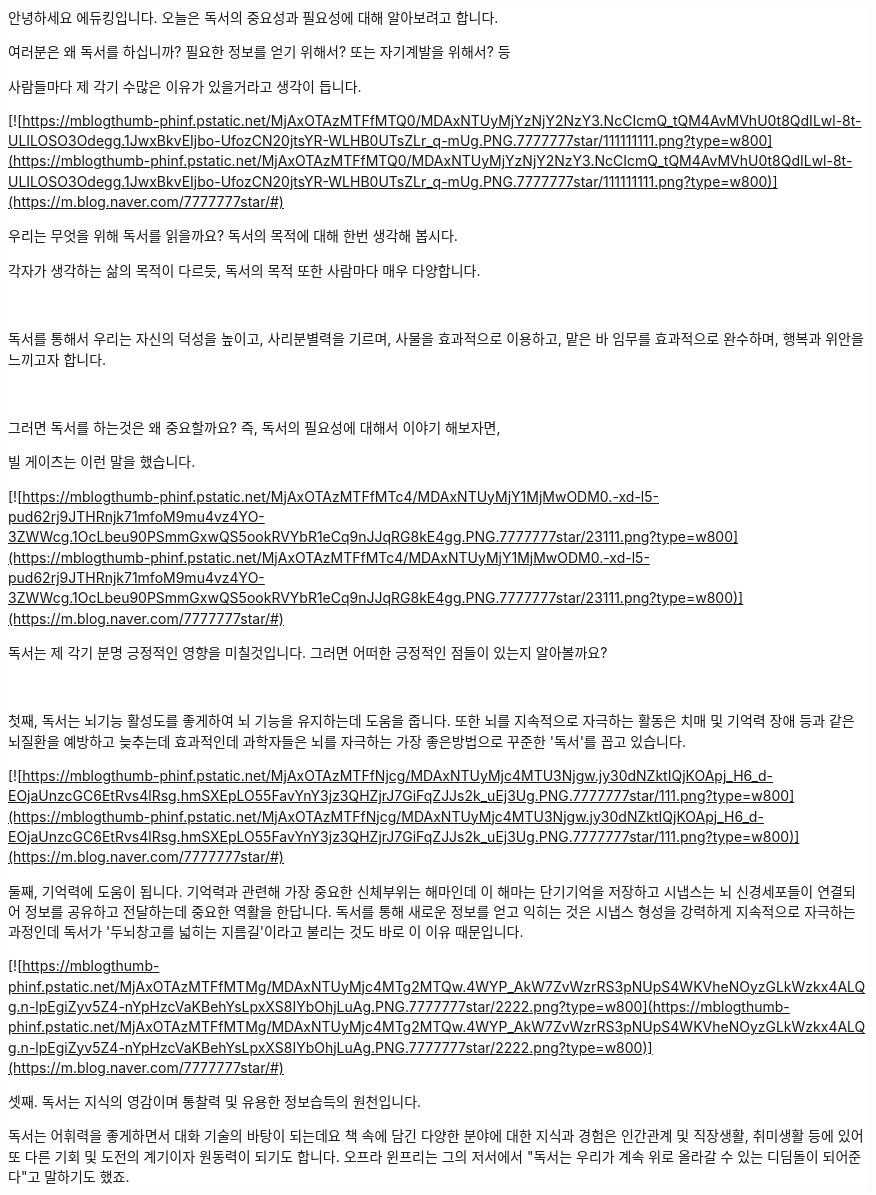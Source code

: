 안녕하세요 에듀킹입니다. 오늘은 독서의 중요성과 필요성에 대해 알아보려고 합니다.

여러분은 왜 독서를 하십니까? 필요한 정보를 얻기 위해서? 또는 자기계발을 위해서? 등

사람들마다 제 각기 수많은 이유가 있을거라고 생각이 듭니다.

 [![https://mblogthumb-phinf.pstatic.net/MjAxOTAzMTFfMTQ0/MDAxNTUyMjYzNjY2NzY3.NcCIcmQ_tQM4AvMVhU0t8QdILwl-8t-ULILOSO3Odegg.1JwxBkvEIjbo-UfozCN20jtsYR-WLHB0UTsZLr_q-mUg.PNG.7777777star/111111111.png?type=w800](https://mblogthumb-phinf.pstatic.net/MjAxOTAzMTFfMTQ0/MDAxNTUyMjYzNjY2NzY3.NcCIcmQ_tQM4AvMVhU0t8QdILwl-8t-ULILOSO3Odegg.1JwxBkvEIjbo-UfozCN20jtsYR-WLHB0UTsZLr_q-mUg.PNG.7777777star/111111111.png?type=w800)](https://m.blog.naver.com/7777777star/#) 

우리는 무엇을 위해 독서를 읽을까요? 독서의 목적에 대해 한번 생각해 봅시다.

각자가 생각하는 삶의 목적이 다르듯, 독서의 목적 또한 사람마다 매우 다양합니다.

​

독서를 통해서 우리는 자신의 덕성을 높이고, 사리분별력을 기르며, 사물을 효과적으로 이용하고, 맡은 바 임무를 효과적으로 완수하며, 행복과 위안을 느끼고자 합니다.

​

그러면 독서를 하는것은 왜 중요할까요? 즉, 독서의 필요성에 대해서 이야기 해보자면,

빌 게이츠는 이런 말을 했습니다.

 [![https://mblogthumb-phinf.pstatic.net/MjAxOTAzMTFfMTc4/MDAxNTUyMjY1MjMwODM0.-xd-l5-pud62rj9JTHRnjk71mfoM9mu4vz4YO-3ZWWcg.1OcLbeu90PSmmGxwQS5ookRVYbR1eCq9nJJqRG8kE4gg.PNG.7777777star/23111.png?type=w800](https://mblogthumb-phinf.pstatic.net/MjAxOTAzMTFfMTc4/MDAxNTUyMjY1MjMwODM0.-xd-l5-pud62rj9JTHRnjk71mfoM9mu4vz4YO-3ZWWcg.1OcLbeu90PSmmGxwQS5ookRVYbR1eCq9nJJqRG8kE4gg.PNG.7777777star/23111.png?type=w800)](https://m.blog.naver.com/7777777star/#) 

독서는 제 각기 분명 긍정적인 영향을 미칠것입니다. 그러면 어떠한 긍정적인 점들이 있는지 알아볼까요?

​

첫째, 독서는 뇌기능 활성도를 좋게하여 뇌 기능을 유지하는데 도움을 줍니다. 또한 뇌를 지속적으로 자극하는 활동은 치매 및 기억력 장애 등과 같은 뇌질환을 예방하고 늦추는데 효과적인데 과학자들은 뇌를 자극하는 가장 좋은방법으로 꾸준한 '독서'를 꼽고 있습니다.

 [![https://mblogthumb-phinf.pstatic.net/MjAxOTAzMTFfNjcg/MDAxNTUyMjc4MTU3Njgw.jy30dNZktIQjKOApj_H6_d-EOjaUnzcGC6EtRvs4lRsg.hmSXEpLO55FavYnY3jz3QHZjrJ7GiFqZJJs2k_uEj3Ug.PNG.7777777star/111.png?type=w800](https://mblogthumb-phinf.pstatic.net/MjAxOTAzMTFfNjcg/MDAxNTUyMjc4MTU3Njgw.jy30dNZktIQjKOApj_H6_d-EOjaUnzcGC6EtRvs4lRsg.hmSXEpLO55FavYnY3jz3QHZjrJ7GiFqZJJs2k_uEj3Ug.PNG.7777777star/111.png?type=w800)](https://m.blog.naver.com/7777777star/#) 

둘째, 기억력에 도움이 됩니다. 기억력과 관련해 가장 중요한 신체부위는 해마인데 이 해마는 단기기억을 저장하고 시냅스는 뇌 신경세포들이 연결되어 정보를 공유하고 전달하는데 중요한 역활을 한답니다. 독서를 통해 새로운 정보를 얻고 익히는 것은 시냅스 형성을 강력하게 지속적으로 자극하는 과정인데 독서가 '두뇌창고를 넓히는 지름길'이라고 불리는 것도 바로 이 이유 때문입니다.

 [![https://mblogthumb-phinf.pstatic.net/MjAxOTAzMTFfMTMg/MDAxNTUyMjc4MTg2MTQw.4WYP_AkW7ZvWzrRS3pNUpS4WKVheNOyzGLkWzkx4ALQg.n-lpEgiZyv5Z4-nYpHzcVaKBehYsLpxXS8IYbOhjLuAg.PNG.7777777star/2222.png?type=w800](https://mblogthumb-phinf.pstatic.net/MjAxOTAzMTFfMTMg/MDAxNTUyMjc4MTg2MTQw.4WYP_AkW7ZvWzrRS3pNUpS4WKVheNOyzGLkWzkx4ALQg.n-lpEgiZyv5Z4-nYpHzcVaKBehYsLpxXS8IYbOhjLuAg.PNG.7777777star/2222.png?type=w800)](https://m.blog.naver.com/7777777star/#) 

셋째. 독서는 지식의 영감이며 통찰력 및 유용한 정보습득의 원천입니다.

독서는 어휘력을 좋게하면서 대화 기술의 바탕이 되는데요 책 속에 담긴 다양한 분야에 대한 지식과 경험은 인간관계 및 직장생활, 취미생활 등에 있어 또 다른 기회 및 도전의 계기이자 원동력이 되기도 합니다. 오프라 윈프리는 그의 저서에서 "독서는 우리가 계속 위로 올라갈 수 있는 디딤돌이 되어준다"고 말하기도 했죠.
